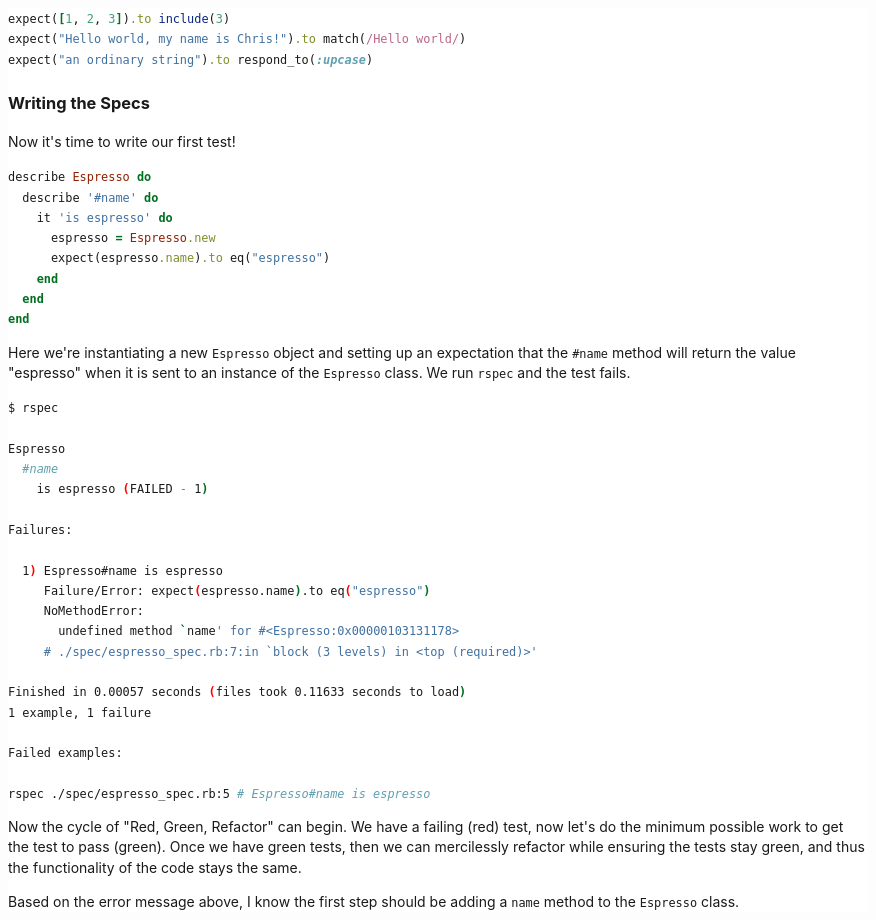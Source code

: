 ```ruby
expect([1, 2, 3]).to include(3)
expect("Hello world, my name is Chris!").to match(/Hello world/)
expect("an ordinary string").to respond_to(:upcase)
```

### Writing the Specs

Now it's time to write our first test!

```ruby
describe Espresso do
  describe '#name' do
    it 'is espresso' do
      espresso = Espresso.new
      expect(espresso.name).to eq("espresso")
    end
  end
end
```

Here we're instantiating a new `Espresso` object and setting up an expectation that the `#name` method will return the value "espresso" when it is sent to an instance of the `Espresso` class. We run `rspec` and the test fails.

```bash
$ rspec

Espresso
  #name
    is espresso (FAILED - 1)

Failures:

  1) Espresso#name is espresso
     Failure/Error: expect(espresso.name).to eq("espresso")
     NoMethodError:
       undefined method `name' for #<Espresso:0x00000103131178>
     # ./spec/espresso_spec.rb:7:in `block (3 levels) in <top (required)>'

Finished in 0.00057 seconds (files took 0.11633 seconds to load)
1 example, 1 failure

Failed examples:

rspec ./spec/espresso_spec.rb:5 # Espresso#name is espresso
```

Now the cycle of "Red, Green, Refactor" can begin. We have a failing (red) test, now let's do the minimum possible work to get the test to pass (green). Once we have green tests, then we can mercilessly refactor while ensuring the tests stay green, and thus the functionality of the code stays the same.

Based on the error message above, I know the first step should be adding a `name` method to the `Espresso` class.
